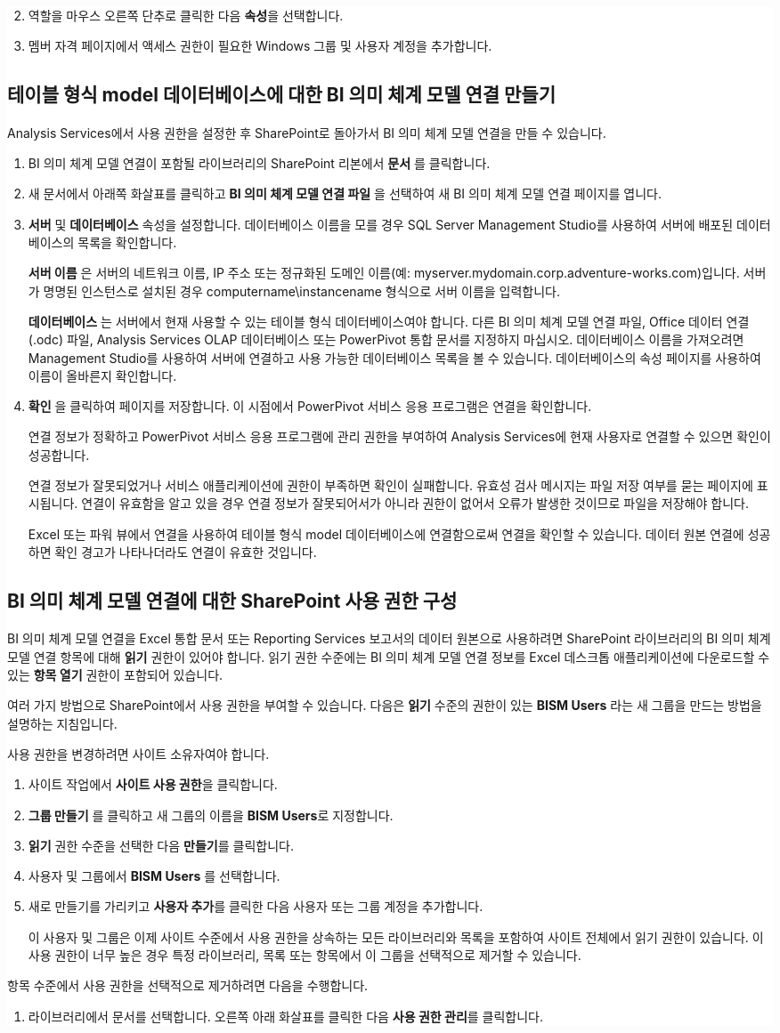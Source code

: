 2.  역할을 마우스 오른쪽 단추로 클릭한 다음 **속성**을 선택합니다.  
  
3.  멤버 자격 페이지에서 액세스 권한이 필요한 Windows 그룹 및 사용자 계정을 추가합니다.  
  
##  <a name="bkmk_connect"></a> 테이블 형식 model 데이터베이스에 대한 BI 의미 체계 모델 연결 만들기  
 Analysis Services에서 사용 권한을 설정한 후 SharePoint로 돌아가서 BI 의미 체계 모델 연결을 만들 수 있습니다.  
  
1.  BI 의미 체계 모델 연결이 포함될 라이브러리의 SharePoint 리본에서 **문서** 를 클릭합니다.  
  
2.  새 문서에서 아래쪽 화살표를 클릭하고 **BI 의미 체계 모델 연결 파일** 을 선택하여 새 BI 의미 체계 모델 연결 페이지를 엽니다.  
  
3.  **서버** 및 **데이터베이스** 속성을 설정합니다. 데이터베이스 이름을 모를 경우 SQL Server Management Studio를 사용하여 서버에 배포된 데이터베이스의 목록을 확인합니다.  
  
     **서버 이름** 은 서버의 네트워크 이름, IP 주소 또는 정규화된 도메인 이름(예: myserver.mydomain.corp.adventure-works.com)입니다. 서버가 명명된 인스턴스로 설치된 경우 computername\instancename 형식으로 서버 이름을 입력합니다.  
  
     **데이터베이스** 는 서버에서 현재 사용할 수 있는 테이블 형식 데이터베이스여야 합니다. 다른 BI 의미 체계 모델 연결 파일, Office 데이터 연결(.odc) 파일, Analysis Services OLAP 데이터베이스 또는 PowerPivot 통합 문서를 지정하지 마십시오. 데이터베이스 이름을 가져오려면 Management Studio를 사용하여 서버에 연결하고 사용 가능한 데이터베이스 목록을 볼 수 있습니다. 데이터베이스의 속성 페이지를 사용하여 이름이 올바른지 확인합니다.  
  
4.  **확인** 을 클릭하여 페이지를 저장합니다. 이 시점에서 PowerPivot 서비스 응용 프로그램은 연결을 확인합니다.  
  
     연결 정보가 정확하고 PowerPivot 서비스 응용 프로그램에 관리 권한을 부여하여 Analysis Services에 현재 사용자로 연결할 수 있으면 확인이 성공합니다.  
  
     연결 정보가 잘못되었거나 서비스 애플리케이션에 권한이 부족하면 확인이 실패합니다. 유효성 검사 메시지는 파일 저장 여부를 묻는 페이지에 표시됩니다. 연결이 유효함을 알고 있을 경우 연결 정보가 잘못되어서가 아니라 권한이 없어서 오류가 발생한 것이므로 파일을 저장해야 합니다.  
  
     Excel 또는 파워 뷰에서 연결을 사용하여 테이블 형식 model 데이터베이스에 연결함으로써 연결을 확인할 수 있습니다. 데이터 원본 연결에 성공하면 확인 경고가 나타나더라도 연결이 유효한 것입니다.  
  
##  <a name="bkmk_permissions"></a> BI 의미 체계 모델 연결에 대한 SharePoint 사용 권한 구성  
 BI 의미 체계 모델 연결을 Excel 통합 문서 또는 Reporting Services 보고서의 데이터 원본으로 사용하려면 SharePoint 라이브러리의 BI 의미 체계 모델 연결 항목에 대해 **읽기** 권한이 있어야 합니다. 읽기 권한 수준에는 BI 의미 체계 모델 연결 정보를 Excel 데스크톱 애플리케이션에 다운로드할 수 있는 **항목 열기** 권한이 포함되어 있습니다.  
  
 여러 가지 방법으로 SharePoint에서 사용 권한을 부여할 수 있습니다. 다음은 **읽기** 수준의 권한이 있는 **BISM Users** 라는 새 그룹을 만드는 방법을 설명하는 지침입니다.  
  
 사용 권한을 변경하려면 사이트 소유자여야 합니다.  
  
1.  사이트 작업에서 **사이트 사용 권한**을 클릭합니다.  
  
2.  **그룹 만들기** 를 클릭하고 새 그룹의 이름을 **BISM Users**로 지정합니다.  
  
3.  **읽기** 권한 수준을 선택한 다음 **만들기**를 클릭합니다.  
  
4.  사용자 및 그룹에서 **BISM Users** 를 선택합니다.  
  
5.  새로 만들기를 가리키고 **사용자 추가**를 클릭한 다음 사용자 또는 그룹 계정을 추가합니다.  
  
     이 사용자 및 그룹은 이제 사이트 수준에서 사용 권한을 상속하는 모든 라이브러리와 목록을 포함하여 사이트 전체에서 읽기 권한이 있습니다. 이 사용 권한이 너무 높은 경우 특정 라이브러리, 목록 또는 항목에서 이 그룹을 선택적으로 제거할 수 있습니다.  
  
 항목 수준에서 사용 권한을 선택적으로 제거하려면 다음을 수행합니다.  
  
1.  라이브러리에서 문서를 선택합니다. 오른쪽 아래 화살표를 클릭한 다음 **사용 권한 관리**를 클릭합니다.  
  